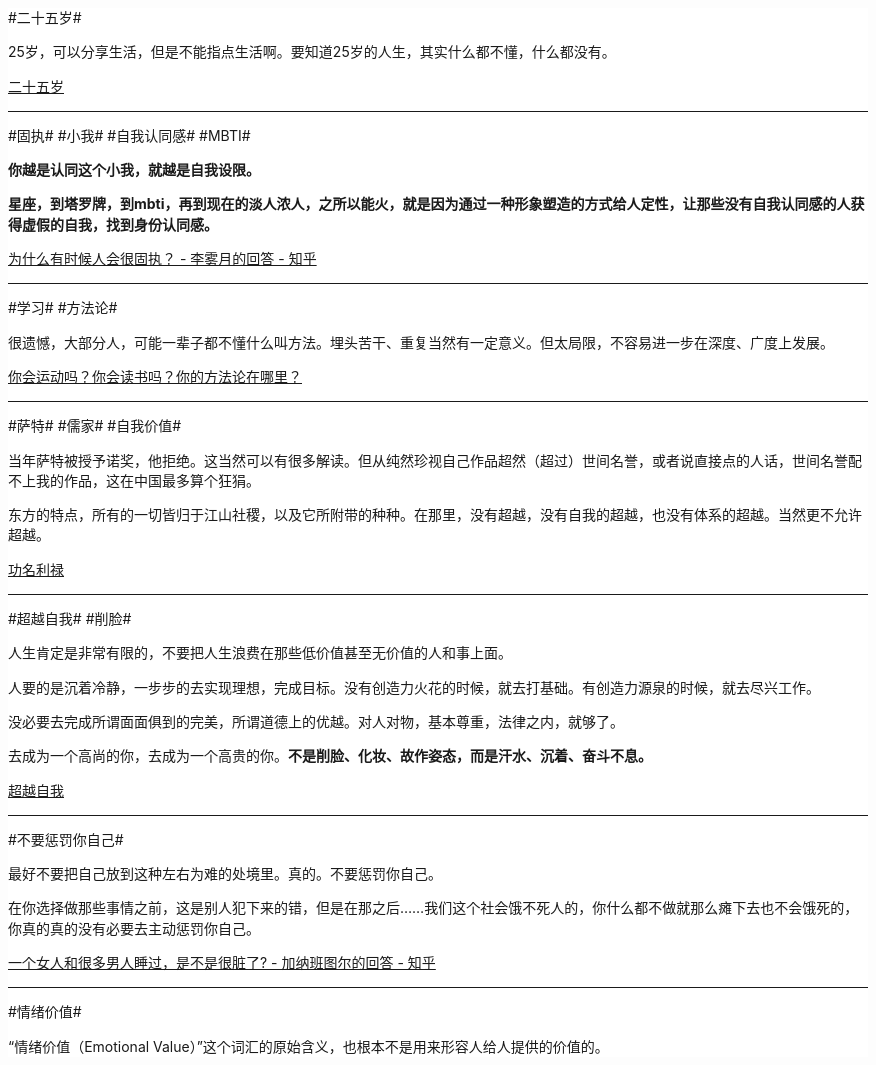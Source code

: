 #二十五岁#

25岁，可以分享生活，但是不能指点生活啊。要知道25岁的人生，其实什么都不懂，什么都没有。

[二十五岁](https://foxflower.lofter.com/post/2717d7_1cd1261b0)

---

#固执# #小我# #自我认同感# #MBTI#

**你越是认同这个小我，就越是自我设限。**

**星座，到塔罗牌，到mbti，再到现在的淡人浓人，之所以能火，就是因为通过一种形象塑造的方式给人定性，让那些没有自我认同感的人获得虚假的自我，找到身份认同感。**

[为什么有时候人会很固执？ - 李雾月的回答 - 知乎](https://www.zhihu.com/question/652853214/answer/3469656838)

---

#学习# #方法论#

很遗憾，大部分人，可能一辈子都不懂什么叫方法。埋头苦干、重复当然有一定意义。但太局限，不容易进一步在深度、广度上发展。

[你会运动吗？你会读书吗？你的方法论在哪里？](https://foxflower.lofter.com/post/2717d7_1ccbd9bae)

---

#萨特# #儒家# #自我价值#

当年萨特被授予诺奖，他拒绝。这当然可以有很多解读。但从纯然珍视自己作品超然（超过）世间名誉，或者说直接点的人话，世间名誉配不上我的作品，这在中国最多算个狂狷。

东方的特点，所有的一切皆归于江山社稷，以及它所附带的种种。在那里，没有超越，没有自我的超越，也没有体系的超越。当然更不允许超越。

[功名利禄](https://foxflower.lofter.com/post/2717d7_1cc57a9a0)

---

#超越自我# #削脸#

人生肯定是非常有限的，不要把人生浪费在那些低价值甚至无价值的人和事上面。

人要的是沉着冷静，一步步的去实现理想，完成目标。没有创造力火花的时候，就去打基础。有创造力源泉的时候，就去尽兴工作。

没必要去完成所谓面面俱到的完美，所谓道德上的优越。对人对物，基本尊重，法律之内，就够了。

去成为一个高尚的你，去成为一个高贵的你。**不是削脸、化妆、故作姿态，而是汗水、沉着、奋斗不息。**

[超越自我](https://foxflower.lofter.com/post/2717d7_1cb995c43)

---

#不要惩罚你自己#

最好不要把自己放到这种左右为难的处境里。真的。不要惩罚你自己。

在你选择做那些事情之前，这是别人犯下来的错，但是在那之后……我们这个社会饿不死人的，你什么都不做就那么瘫下去也不会饿死的，你真的真的没有必要去主动惩罚你自己。

[一个女人和很多男人睡过，是不是很脏了? - 加纳班图尔的回答 - 知乎](https://www.zhihu.com/question/644196601/answer/3471883363)

---

#情绪价值#

“情绪价值（Emotional Value）”这个词汇的原始含义，也根本不是用来形容人给人提供的价值的。
